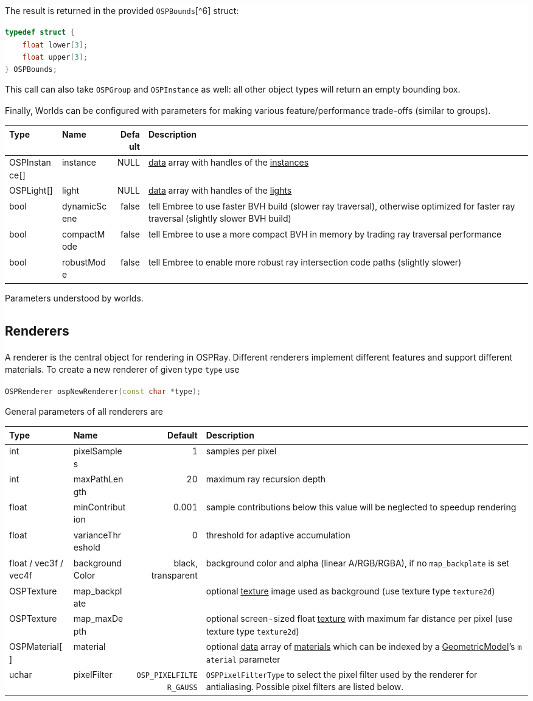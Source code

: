 The result is returned in the provided `OSPBounds`[^6] struct:

``` cpp
typedef struct {
    float lower[3];
    float upper[3];
} OSPBounds;
```

This call can also take `OSPGroup` and `OSPInstance` as well: all other
object types will return an empty bounding box.

Finally, Worlds can be configured with parameters for making various
feature/performance trade-offs (similar to groups).

| Type            | Name         | Default | Description                                                                                                                          |
|:----------------|:-------------|--------:|:-------------------------------------------------------------------------------------------------------------------------------------|
| OSPInstance\[\] | instance     |    NULL | [data](#data) array with handles of the [instances](#instances)                                                                      |
| OSPLight\[\]    | light        |    NULL | [data](#data) array with handles of the [lights](#lights)                                                                            |
| bool            | dynamicScene |   false | tell Embree to use faster BVH build (slower ray traversal), otherwise optimized for faster ray traversal (slightly slower BVH build) |
| bool            | compactMode  |   false | tell Embree to use a more compact BVH in memory by trading ray traversal performance                                                 |
| bool            | robustMode   |   false | tell Embree to enable more robust ray intersection code paths (slightly slower)                                                      |

Parameters understood by worlds.

Renderers
---------

A renderer is the central object for rendering in OSPRay. Different
renderers implement different features and support different materials.
To create a new renderer of given type `type` use

``` cpp
OSPRenderer ospNewRenderer(const char *type);
```

General parameters of all renderers are

| Type                  | Name              |                 Default | Description                                                                                                                                 |
|:----------------------|:------------------|------------------------:|:--------------------------------------------------------------------------------------------------------------------------------------------|
| int                   | pixelSamples      |                       1 | samples per pixel                                                                                                                           |
| int                   | maxPathLength     |                      20 | maximum ray recursion depth                                                                                                                 |
| float                 | minContribution   |                   0.001 | sample contributions below this value will be neglected to speedup rendering                                                                |
| float                 | varianceThreshold |                       0 | threshold for adaptive accumulation                                                                                                         |
| float / vec3f / vec4f | backgroundColor   |      black, transparent | background color and alpha (linear A/RGB/RGBA), if no `map_backplate` is set                                                                |
| OSPTexture            | map_backplate     |                         | optional [texture](#texture) image used as background (use texture type `texture2d`)                                                        |
| OSPTexture            | map_maxDepth      |                         | optional screen-sized float [texture](#texture) with maximum far distance per pixel (use texture type `texture2d`)                          |
| OSPMaterial\[\]       | material          |                         | optional [data](#data) array of [materials](#materials) which can be indexed by a [GeometricModel](#geometricmodels)’s `material` parameter |
| uchar                 | pixelFilter       | `OSP_PIXELFILTER_GAUSS` | `OSPPixelFilterType` to select the pixel filter used by the renderer for antialiasing. Possible pixel filters are listed below.             |
